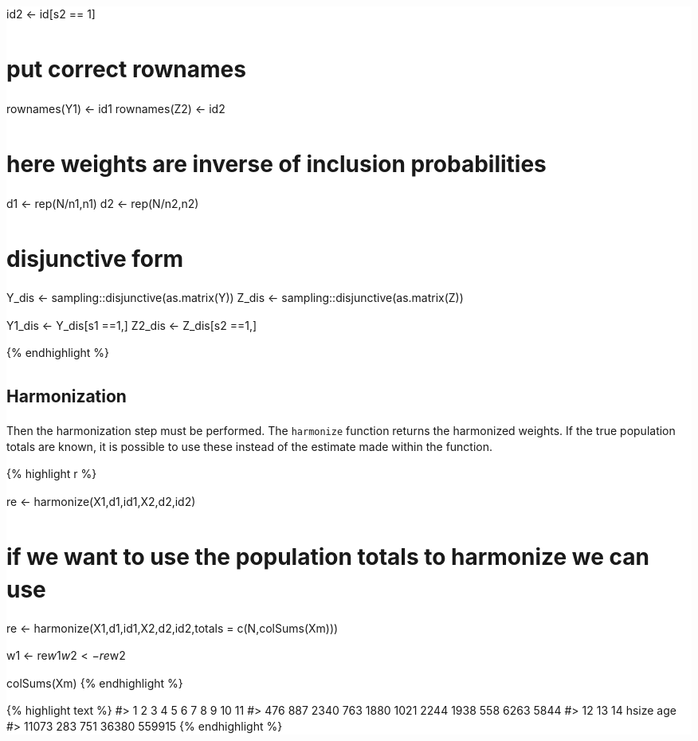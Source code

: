 id2 <- id[s2 == 1]
  
# put correct rownames
rownames(Y1) <- id1
rownames(Z2) <- id2
  
# here weights are inverse of inclusion probabilities
d1 <- rep(N/n1,n1)
d2 <- rep(N/n2,n2)
  
# disjunctive form
Y_dis <- sampling::disjunctive(as.matrix(Y))
Z_dis <- sampling::disjunctive(as.matrix(Z))
  
Y1_dis <- Y_dis[s1 ==1,]
Z2_dis <- Z_dis[s2 ==1,]

{% endhighlight %}


## Harmonization

Then the harmonization step must be performed. The `harmonize` function returns the harmonized weights. If the true population totals are known, it is possible to use these instead of the estimate made within the function.


{% highlight r %}


re <- harmonize(X1,d1,id1,X2,d2,id2)  

# if we want to use the population totals to harmonize we can use 
re <- harmonize(X1,d1,id1,X2,d2,id2,totals = c(N,colSums(Xm)))

w1 <- re$w1
w2 <- re$w2

colSums(Xm)
{% endhighlight %}



{% highlight text %}
#>      1      2      3      4      5      6      7      8      9     10     11 
#>    476    887   2340    763   1880   1021   2244   1938    558   6263   5844 
#>     12     13     14  hsize    age 
#>  11073    283    751  36380 559915
{% endhighlight %}


